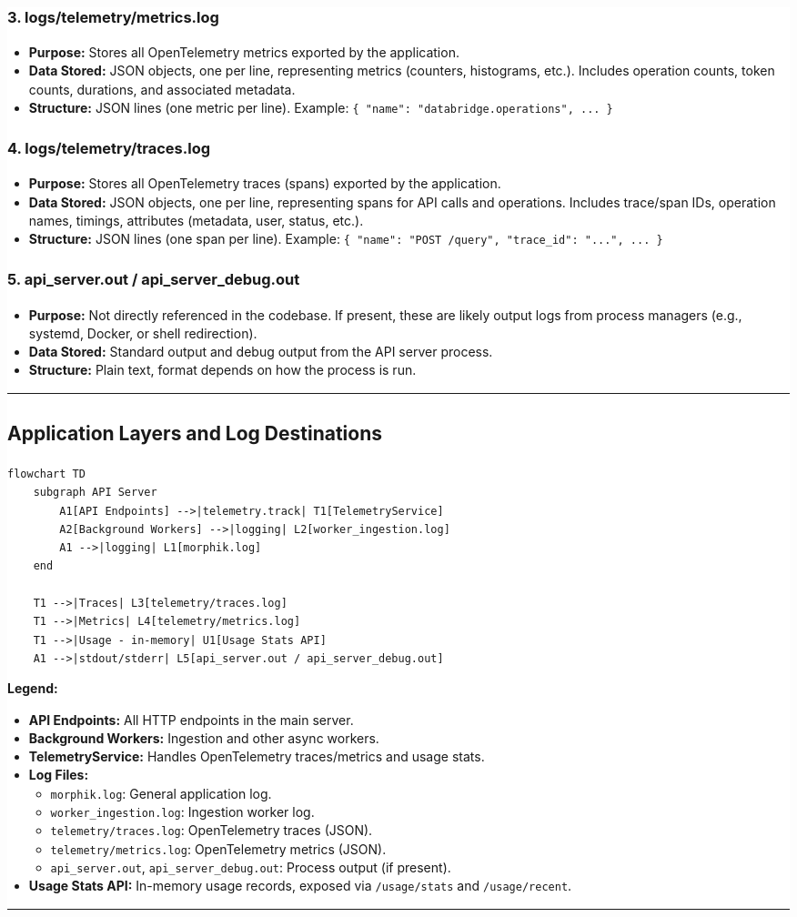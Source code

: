 ### 3. logs/telemetry/metrics.log
- **Purpose:** Stores all OpenTelemetry metrics exported by the application.
- **Data Stored:** JSON objects, one per line, representing metrics (counters, histograms, etc.). Includes operation counts, token counts, durations, and associated metadata.
- **Structure:** JSON lines (one metric per line). Example: `{ "name": "databridge.operations", ... }`

### 4. logs/telemetry/traces.log
- **Purpose:** Stores all OpenTelemetry traces (spans) exported by the application.
- **Data Stored:** JSON objects, one per line, representing spans for API calls and operations. Includes trace/span IDs, operation names, timings, attributes (metadata, user, status, etc.).
- **Structure:** JSON lines (one span per line). Example: `{ "name": "POST /query", "trace_id": "...", ... }`

### 5. api_server.out / api_server_debug.out
- **Purpose:** Not directly referenced in the codebase. If present, these are likely output logs from process managers (e.g., systemd, Docker, or shell redirection).
- **Data Stored:** Standard output and debug output from the API server process.
- **Structure:** Plain text, format depends on how the process is run.

---

## Application Layers and Log Destinations

```mermaid
flowchart TD
    subgraph API Server
        A1[API Endpoints] -->|telemetry.track| T1[TelemetryService]
        A2[Background Workers] -->|logging| L2[worker_ingestion.log]
        A1 -->|logging| L1[morphik.log]
    end

    T1 -->|Traces| L3[telemetry/traces.log]
    T1 -->|Metrics| L4[telemetry/metrics.log]
    T1 -->|Usage - in-memory| U1[Usage Stats API]
    A1 -->|stdout/stderr| L5[api_server.out / api_server_debug.out]
```

**Legend:**
- **API Endpoints:** All HTTP endpoints in the main server.
- **Background Workers:** Ingestion and other async workers.
- **TelemetryService:** Handles OpenTelemetry traces/metrics and usage stats.
- **Log Files:**
  - `morphik.log`: General application log.
  - `worker_ingestion.log`: Ingestion worker log.
  - `telemetry/traces.log`: OpenTelemetry traces (JSON).
  - `telemetry/metrics.log`: OpenTelemetry metrics (JSON).
  - `api_server.out`, `api_server_debug.out`: Process output (if present).
- **Usage Stats API:** In-memory usage records, exposed via `/usage/stats` and `/usage/recent`.

---
